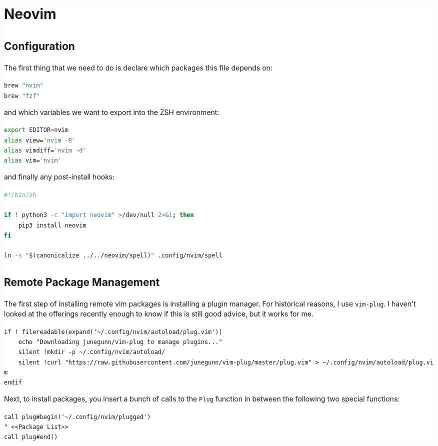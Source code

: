 # Neovim

## Configuration

The first thing that we need to do is declare which packages this file depends
on:

```ruby
brew "nvim"
brew "fzf"
```

and which variables we want to export into the ZSH environment:

```zsh
export EDITOR=nvim
alias view='nvim -R'
alias vimdiff='nvim -d'
alias vim='nvim'
```

and finally any post-install hooks:

```sh
#!/bin/sh

if ! python3 -c "import neovim" >/dev/null 2>&1; then
    pip3 install neovim
fi

ln -s "$(canonicalize ../../neovim/spell)" .config/nvim/spell
```

## Remote Package Management

The first step of installing remote vim packages is installing a plugin
manager. For historical reasons, I use `vim-plug`. I haven\'t looked at
the offerings recently enough to know if this is still good advice, but
it works for me.

```vim file="stow/.config/nvim/init.vim"
if ! filereadable(expand('~/.config/nvim/autoload/plug.vim'))
    echo "Downloading junegunn/vim-plug to manage plugins..."
    silent !mkdir -p ~/.config/nvim/autoload/
    silent !curl "https://raw.githubusercontent.com/junegunn/vim-plug/master/plug.vim" > ~/.config/nvim/autoload/plug.vim
endif
```

Next, to install packages, you insert a bunch of calls to the
`Plug` function in between the following two special functions:

```vim
call plug#begin('~/.config/nvim/plugged')
" <<Package List>>
call plug#end()
```
